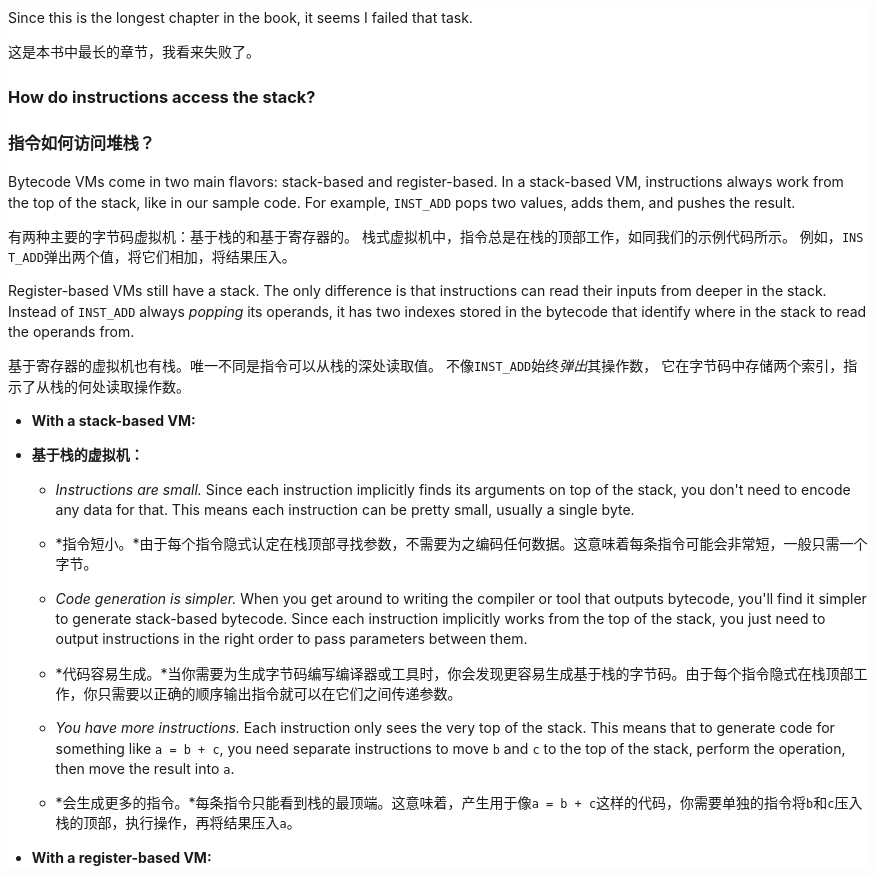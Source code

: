 <aside name="failed">

Since this is the longest chapter in the book, it seems I failed that task.

这是本书中最长的章节，我看来失败了。

</aside>

### How do instructions access the stack?

### 指令如何访问堆栈？

Bytecode VMs come in two main flavors: stack-based and register-based. In a
stack-based VM, instructions always work from the top of the stack, like in our
sample code. For example, `INST_ADD` pops two values, adds them, and pushes the
result.

有两种主要的字节码虚拟机：基于栈的和基于寄存器的。
栈式虚拟机中，指令总是在栈的顶部工作，如同我们的示例代码所示。
例如，`INST_ADD`弹出两个值，将它们相加，将结果压入。

Register-based VMs still have a stack. The only difference is that instructions
can read their inputs from deeper in the stack. Instead of `INST_ADD` always *popping*
its operands, it has two indexes stored in the bytecode that identify where in
the stack to read the operands from.

基于寄存器的虚拟机也有栈。唯一不同是指令可以从栈的深处读取值。
不像`INST_ADD`始终*弹出*其操作数，
它在字节码中存储两个索引，指示了从栈的何处读取操作数。

 *  **With a stack-based VM:**

 *  **基于栈的虚拟机：**

     *  *Instructions are small.* Since each instruction implicitly finds its
        arguments on top of the stack, you don't need to encode any data for
        that. This means each instruction can be pretty small, usually a single
        byte.

     *  *指令短小。*由于每个指令隐式认定在栈顶部寻找参数，不需要为之编码任何数据。这意味着每条指令可能会非常短，一般只需一个字节。

     *  *Code generation is simpler.* When you get around to writing the
        compiler or tool that outputs bytecode, you'll find it simpler to
        generate stack-based bytecode. Since each instruction implicitly works
        from the top of the stack, you just need to output instructions in the
        right order to pass parameters between them.

    *   *代码容易生成。*当你需要为生成字节码编写编译器或工具时，你会发现更容易生成基于栈的字节码。由于每个指令隐式在栈顶部工作，你只需要以正确的顺序输出指令就可以在它们之间传递参数。

     *  *You have more instructions.* Each instruction only sees the very top of
        the stack. This means that to generate code for something like `a = b +
        c`, you need separate instructions to move `b` and `c` to the top of the
        stack, perform the operation, then move the result into `a`.

     *  *会生成更多的指令。*每条指令只能看到栈的最顶端。这意味着，产生用于像`a = b + c`这样的代码，你需要单独的指令将`b`和`c`压入栈的顶部，执行操作，再将结果压入`a`。

 *  **With a register-based VM:**
